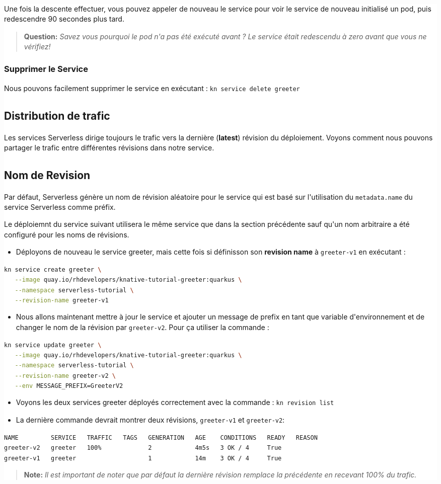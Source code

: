 Une fois la descente effectuer, vous pouvez appeler de nouveau le service pour voir le service de nouveau initialisé un pod, puis redescendre 90 secondes plus tard.

> **Question:** *Savez vous pourquoi le pod n'a pas été exécuté avant ? Le service était redescendu à zero avant que vous ne vérifiez!*

### Supprimer le Service

Nous pouvons facilement supprimer le service en exécutant :  `kn service delete greeter`


## Distribution de trafic

Les services Serverless dirige toujours le trafic vers la dernière (**latest**) révision du déploiement. Voyons comment nous pouvons partager le trafic entre différentes révisions dans notre service.

## Nom de Revision

Par défaut, Serverless génère un nom de révision aléatoire pour le service qui est basé sur l'utilisation du `metadata.name` du service Serverless comme préfix.

Le déploiemnt du service suivant utilisera le même service que dans la section précédente sauf qu'un nom arbitraire a été configuré pour les noms de révisions.

* Déployons de nouveau le service greeter, mais cette fois si définisson son **revision name** à `greeter-v1` en exécutant :
```bash
kn service create greeter \
   --image quay.io/rhdevelopers/knative-tutorial-greeter:quarkus \
   --namespace serverless-tutorial \
   --revision-name greeter-v1
```

* Nous allons maintenant mettre à jour le service et ajouter un message de prefix en tant que variable d'environnement et de changer le nom de la révision par  `greeter-v2`. Pour ça utiliser la commande :
```bash
kn service update greeter \
   --image quay.io/rhdevelopers/knative-tutorial-greeter:quarkus \
   --namespace serverless-tutorial \
   --revision-name greeter-v2 \
   --env MESSAGE_PREFIX=GreeterV2
``` 

* Voyons les deux services greeter déployés correctement avec la commande :  `kn revision list`

* La dernière commande devrait montrer deux révisions,  `greeter-v1` et `greeter-v2`:

```bash
NAME         SERVICE   TRAFFIC   TAGS   GENERATION   AGE    CONDITIONS   READY   REASON
greeter-v2   greeter   100%             2            4m5s   3 OK / 4     True    
greeter-v1   greeter                    1            14m    3 OK / 4     True 
```

> **Note:** *Il est important de noter que par défaut la dernière révision remplace la précédente en recevant 100% du trafic.*
